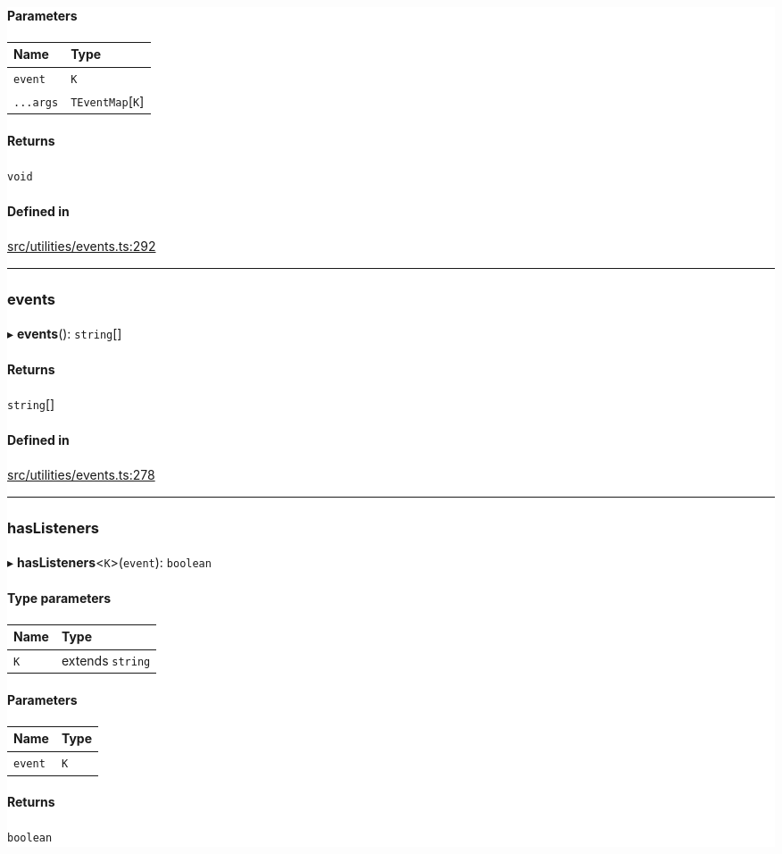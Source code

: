 #### Parameters

| Name | Type |
| :------ | :------ |
| `event` | `K` |
| `...args` | `TEventMap`[`K`] |

#### Returns

`void`

#### Defined in

[src/utilities/events.ts:292](https://github.com/FrankerFaceZ/FrankerFaceZ/blob/master/src/utilities/events.ts#L292)

___

### events

▸ **events**(): `string`[]

#### Returns

`string`[]

#### Defined in

[src/utilities/events.ts:278](https://github.com/FrankerFaceZ/FrankerFaceZ/blob/master/src/utilities/events.ts#L278)

___

### hasListeners

▸ **hasListeners**\<`K`\>(`event`): `boolean`

#### Type parameters

| Name | Type |
| :------ | :------ |
| `K` | extends `string` |

#### Parameters

| Name | Type |
| :------ | :------ |
| `event` | `K` |

#### Returns

`boolean`
